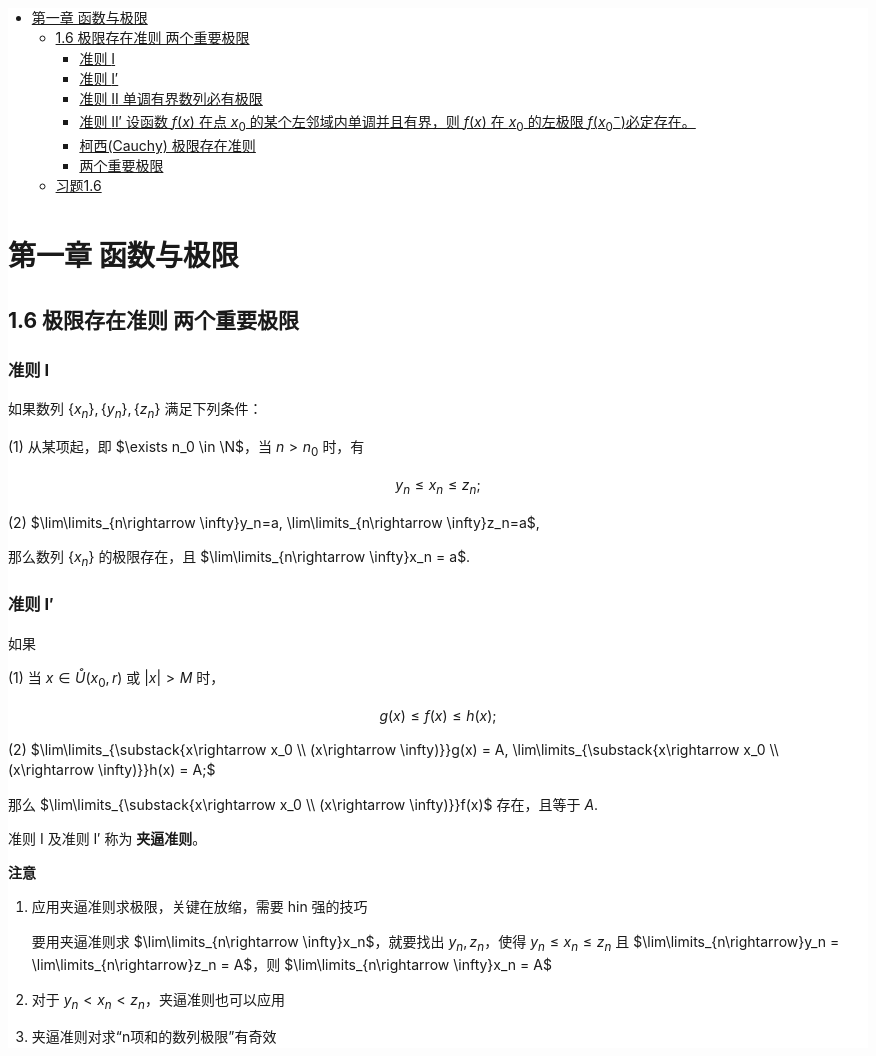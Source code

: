 - [第一章 函数与极限](#第一章-函数与极限)
  - [1.6 极限存在准则 两个重要极限](#16-极限存在准则-两个重要极限)
    - [准则 $Ⅰ$](#准则-ⅰ)
    - [准则 $Ⅰ'$](#准则-ⅰ-1)
    - [准则 $Ⅱ$ 单调有界数列必有极限](#准则-ⅱ-单调有界数列必有极限)
    - [准则 $Ⅱ'$ 设函数 $f(x)$ 在点 $x_0$ 的某个左邻域内单调并且有界，则 $f(x)$ 在 $x_0$ 的左极限 $f(x_0^-)$必定存在。](#准则-ⅱ-设函数-fx-在点-x_0-的某个左邻域内单调并且有界则-fx-在-x_0-的左极限-fx_0-必定存在)
    - [柯西(Cauchy) 极限存在准则](#柯西cauchy-极限存在准则)
    - [两个重要极限](#两个重要极限)
  - [习题1.6](#习题16)

# 第一章 函数与极限

## 1.6 极限存在准则 两个重要极限

### 准则 $Ⅰ$

如果数列 $\{x_n\}, \{y_n\}, \{z_n\}$ 满足下列条件：

(1) 从某项起，即 $\exists n_0 \in \N$，当 $n \gt n_0$ 时，有

$$
y_n \leqslant x_n \leqslant z_n;
$$

(2) $\lim\limits_{n\rightarrow \infty}y_n=a, \lim\limits_{n\rightarrow \infty}z_n=a$,

那么数列 $\{x_n\}$ 的极限存在，且 $\lim\limits_{n\rightarrow \infty}x_n = a$.

### 准则 $Ⅰ'$

如果 

(1) 当 $x\in \mathring{U}(x_0,r)$ 或 $|x| \gt M$ 时，

$$
g(x) \leqslant f(x) \leqslant h(x);
$$

(2) $\lim\limits_{\substack{x\rightarrow x_0 \\ (x\rightarrow \infty)}}g(x) = A, \lim\limits_{\substack{x\rightarrow x_0 \\ (x\rightarrow \infty)}}h(x) = A;$

那么 $\lim\limits_{\substack{x\rightarrow x_0 \\ (x\rightarrow \infty)}}f(x)$ 存在，且等于 $A$.

准则 $Ⅰ$ 及准则 $Ⅰ'$ 称为 **夹逼准则**。

**注意**

1. 应用夹逼准则求极限，关键在放缩，需要 hin 强的技巧

    要用夹逼准则求 $\lim\limits_{n\rightarrow \infty}x_n$，就要找出 $y_n,z_n$，使得 $y_n \leqslant x_n \leqslant z_n$ 且 $\lim\limits_{n\rightarrow}y_n = \lim\limits_{n\rightarrow}z_n = A$，则 $\lim\limits_{n\rightarrow \infty}x_n = A$

2. 对于 $y_n \lt x_n \lt z_n$，夹逼准则也可以应用
3. 夹逼准则对求“n项和的数列极限”有奇效
